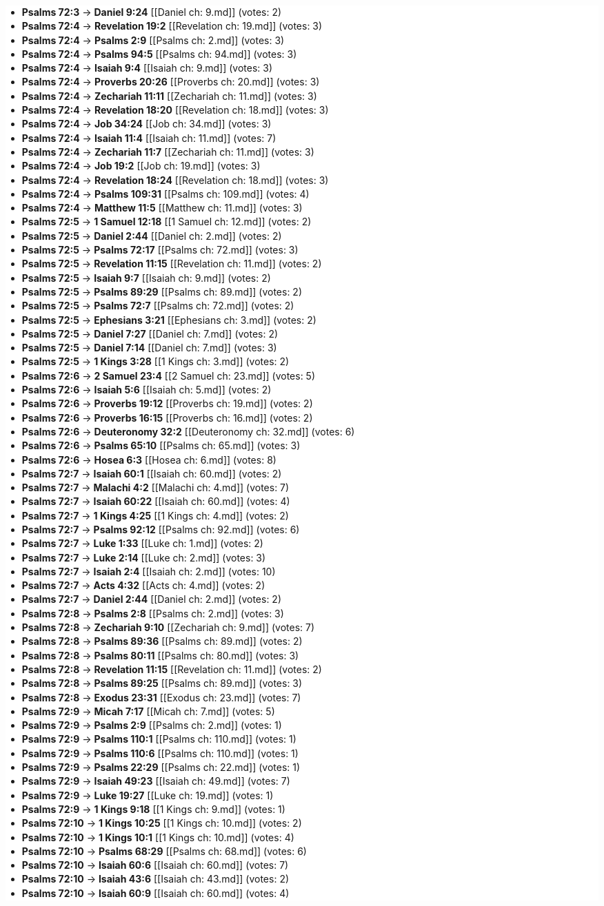 - **Psalms 72:3** → **Daniel 9:24** [[Daniel ch: 9.md]] (votes: 2)
- **Psalms 72:4** → **Revelation 19:2** [[Revelation ch: 19.md]] (votes: 3)
- **Psalms 72:4** → **Psalms 2:9** [[Psalms ch: 2.md]] (votes: 3)
- **Psalms 72:4** → **Psalms 94:5** [[Psalms ch: 94.md]] (votes: 3)
- **Psalms 72:4** → **Isaiah 9:4** [[Isaiah ch: 9.md]] (votes: 3)
- **Psalms 72:4** → **Proverbs 20:26** [[Proverbs ch: 20.md]] (votes: 3)
- **Psalms 72:4** → **Zechariah 11:11** [[Zechariah ch: 11.md]] (votes: 3)
- **Psalms 72:4** → **Revelation 18:20** [[Revelation ch: 18.md]] (votes: 3)
- **Psalms 72:4** → **Job 34:24** [[Job ch: 34.md]] (votes: 3)
- **Psalms 72:4** → **Isaiah 11:4** [[Isaiah ch: 11.md]] (votes: 7)
- **Psalms 72:4** → **Zechariah 11:7** [[Zechariah ch: 11.md]] (votes: 3)
- **Psalms 72:4** → **Job 19:2** [[Job ch: 19.md]] (votes: 3)
- **Psalms 72:4** → **Revelation 18:24** [[Revelation ch: 18.md]] (votes: 3)
- **Psalms 72:4** → **Psalms 109:31** [[Psalms ch: 109.md]] (votes: 4)
- **Psalms 72:4** → **Matthew 11:5** [[Matthew ch: 11.md]] (votes: 3)
- **Psalms 72:5** → **1 Samuel 12:18** [[1 Samuel ch: 12.md]] (votes: 2)
- **Psalms 72:5** → **Daniel 2:44** [[Daniel ch: 2.md]] (votes: 2)
- **Psalms 72:5** → **Psalms 72:17** [[Psalms ch: 72.md]] (votes: 3)
- **Psalms 72:5** → **Revelation 11:15** [[Revelation ch: 11.md]] (votes: 2)
- **Psalms 72:5** → **Isaiah 9:7** [[Isaiah ch: 9.md]] (votes: 2)
- **Psalms 72:5** → **Psalms 89:29** [[Psalms ch: 89.md]] (votes: 2)
- **Psalms 72:5** → **Psalms 72:7** [[Psalms ch: 72.md]] (votes: 2)
- **Psalms 72:5** → **Ephesians 3:21** [[Ephesians ch: 3.md]] (votes: 2)
- **Psalms 72:5** → **Daniel 7:27** [[Daniel ch: 7.md]] (votes: 2)
- **Psalms 72:5** → **Daniel 7:14** [[Daniel ch: 7.md]] (votes: 3)
- **Psalms 72:5** → **1 Kings 3:28** [[1 Kings ch: 3.md]] (votes: 2)
- **Psalms 72:6** → **2 Samuel 23:4** [[2 Samuel ch: 23.md]] (votes: 5)
- **Psalms 72:6** → **Isaiah 5:6** [[Isaiah ch: 5.md]] (votes: 2)
- **Psalms 72:6** → **Proverbs 19:12** [[Proverbs ch: 19.md]] (votes: 2)
- **Psalms 72:6** → **Proverbs 16:15** [[Proverbs ch: 16.md]] (votes: 2)
- **Psalms 72:6** → **Deuteronomy 32:2** [[Deuteronomy ch: 32.md]] (votes: 6)
- **Psalms 72:6** → **Psalms 65:10** [[Psalms ch: 65.md]] (votes: 3)
- **Psalms 72:6** → **Hosea 6:3** [[Hosea ch: 6.md]] (votes: 8)
- **Psalms 72:7** → **Isaiah 60:1** [[Isaiah ch: 60.md]] (votes: 2)
- **Psalms 72:7** → **Malachi 4:2** [[Malachi ch: 4.md]] (votes: 7)
- **Psalms 72:7** → **Isaiah 60:22** [[Isaiah ch: 60.md]] (votes: 4)
- **Psalms 72:7** → **1 Kings 4:25** [[1 Kings ch: 4.md]] (votes: 2)
- **Psalms 72:7** → **Psalms 92:12** [[Psalms ch: 92.md]] (votes: 6)
- **Psalms 72:7** → **Luke 1:33** [[Luke ch: 1.md]] (votes: 2)
- **Psalms 72:7** → **Luke 2:14** [[Luke ch: 2.md]] (votes: 3)
- **Psalms 72:7** → **Isaiah 2:4** [[Isaiah ch: 2.md]] (votes: 10)
- **Psalms 72:7** → **Acts 4:32** [[Acts ch: 4.md]] (votes: 2)
- **Psalms 72:7** → **Daniel 2:44** [[Daniel ch: 2.md]] (votes: 2)
- **Psalms 72:8** → **Psalms 2:8** [[Psalms ch: 2.md]] (votes: 3)
- **Psalms 72:8** → **Zechariah 9:10** [[Zechariah ch: 9.md]] (votes: 7)
- **Psalms 72:8** → **Psalms 89:36** [[Psalms ch: 89.md]] (votes: 2)
- **Psalms 72:8** → **Psalms 80:11** [[Psalms ch: 80.md]] (votes: 3)
- **Psalms 72:8** → **Revelation 11:15** [[Revelation ch: 11.md]] (votes: 2)
- **Psalms 72:8** → **Psalms 89:25** [[Psalms ch: 89.md]] (votes: 3)
- **Psalms 72:8** → **Exodus 23:31** [[Exodus ch: 23.md]] (votes: 7)
- **Psalms 72:9** → **Micah 7:17** [[Micah ch: 7.md]] (votes: 5)
- **Psalms 72:9** → **Psalms 2:9** [[Psalms ch: 2.md]] (votes: 1)
- **Psalms 72:9** → **Psalms 110:1** [[Psalms ch: 110.md]] (votes: 1)
- **Psalms 72:9** → **Psalms 110:6** [[Psalms ch: 110.md]] (votes: 1)
- **Psalms 72:9** → **Psalms 22:29** [[Psalms ch: 22.md]] (votes: 1)
- **Psalms 72:9** → **Isaiah 49:23** [[Isaiah ch: 49.md]] (votes: 7)
- **Psalms 72:9** → **Luke 19:27** [[Luke ch: 19.md]] (votes: 1)
- **Psalms 72:9** → **1 Kings 9:18** [[1 Kings ch: 9.md]] (votes: 1)
- **Psalms 72:10** → **1 Kings 10:25** [[1 Kings ch: 10.md]] (votes: 2)
- **Psalms 72:10** → **1 Kings 10:1** [[1 Kings ch: 10.md]] (votes: 4)
- **Psalms 72:10** → **Psalms 68:29** [[Psalms ch: 68.md]] (votes: 6)
- **Psalms 72:10** → **Isaiah 60:6** [[Isaiah ch: 60.md]] (votes: 7)
- **Psalms 72:10** → **Isaiah 43:6** [[Isaiah ch: 43.md]] (votes: 2)
- **Psalms 72:10** → **Isaiah 60:9** [[Isaiah ch: 60.md]] (votes: 4)